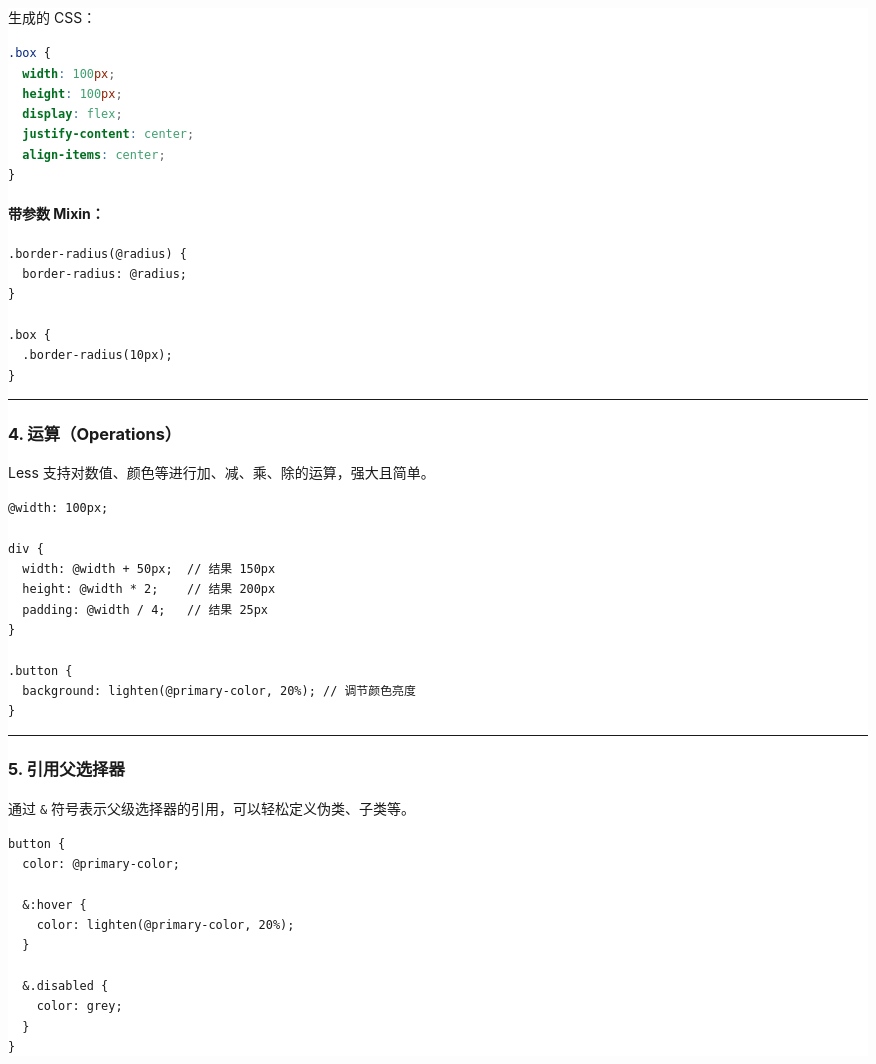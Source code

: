 生成的 CSS：
```css
.box {
  width: 100px;
  height: 100px;
  display: flex;
  justify-content: center;
  align-items: center;
}
```

#### 带参数 Mixin：
```less
.border-radius(@radius) {
  border-radius: @radius;
}

.box {
  .border-radius(10px);
}
```

---

### 4. 运算（Operations）
Less 支持对数值、颜色等进行加、减、乘、除的运算，强大且简单。

```less
@width: 100px;

div {
  width: @width + 50px;  // 结果 150px
  height: @width * 2;    // 结果 200px
  padding: @width / 4;   // 结果 25px
}

.button {
  background: lighten(@primary-color, 20%); // 调节颜色亮度
}
```

---

### 5. 引用父选择器
通过 `&` 符号表示父级选择器的引用，可以轻松定义伪类、子类等。

```less
button {
  color: @primary-color;

  &:hover {
    color: lighten(@primary-color, 20%);
  }

  &.disabled {
    color: grey;
  }
}
```
